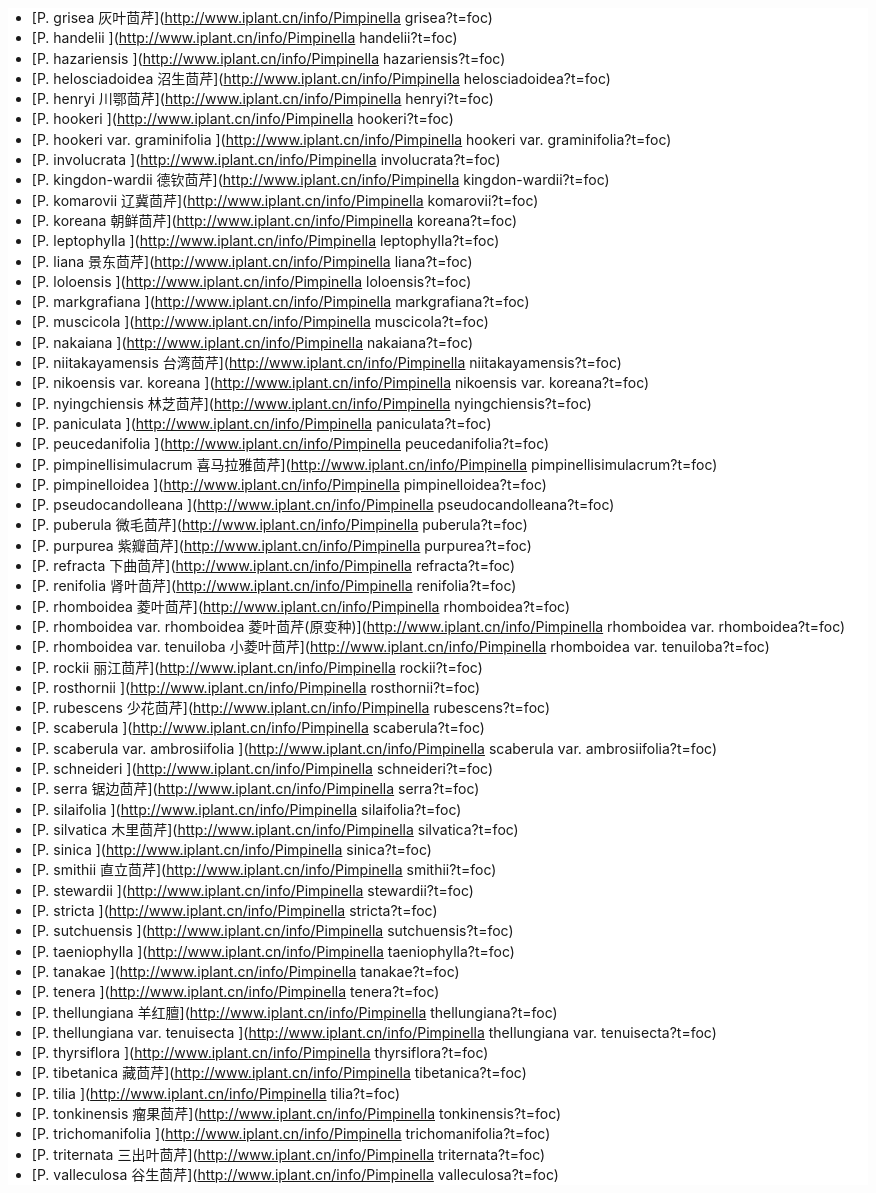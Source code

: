 * [P.  grisea  灰叶茴芹](http://www.iplant.cn/info/Pimpinella grisea?t=foc)
* [P.  handelii  ](http://www.iplant.cn/info/Pimpinella handelii?t=foc)
* [P.  hazariensis  ](http://www.iplant.cn/info/Pimpinella hazariensis?t=foc)
* [P.  helosciadoidea  沼生茴芹](http://www.iplant.cn/info/Pimpinella helosciadoidea?t=foc)
* [P.  henryi  川鄂茴芹](http://www.iplant.cn/info/Pimpinella henryi?t=foc)
* [P.  hookeri  ](http://www.iplant.cn/info/Pimpinella hookeri?t=foc)
* [P.  hookeri var. graminifolia  ](http://www.iplant.cn/info/Pimpinella hookeri var. graminifolia?t=foc)
* [P.  involucrata  ](http://www.iplant.cn/info/Pimpinella involucrata?t=foc)
* [P.  kingdon-wardii  德钦茴芹](http://www.iplant.cn/info/Pimpinella kingdon-wardii?t=foc)
* [P.  komarovii  辽冀茴芹](http://www.iplant.cn/info/Pimpinella komarovii?t=foc)
* [P.  koreana  朝鲜茴芹](http://www.iplant.cn/info/Pimpinella koreana?t=foc)
* [P.  leptophylla  ](http://www.iplant.cn/info/Pimpinella leptophylla?t=foc)
* [P.  liana  景东茴芹](http://www.iplant.cn/info/Pimpinella liana?t=foc)
* [P.  loloensis  ](http://www.iplant.cn/info/Pimpinella loloensis?t=foc)
* [P.  markgrafiana  ](http://www.iplant.cn/info/Pimpinella markgrafiana?t=foc)
* [P.  muscicola  ](http://www.iplant.cn/info/Pimpinella muscicola?t=foc)
* [P.  nakaiana  ](http://www.iplant.cn/info/Pimpinella nakaiana?t=foc)
* [P.  niitakayamensis  台湾茴芹](http://www.iplant.cn/info/Pimpinella niitakayamensis?t=foc)
* [P.  nikoensis var. koreana  ](http://www.iplant.cn/info/Pimpinella nikoensis var. koreana?t=foc)
* [P.  nyingchiensis  林芝茴芹](http://www.iplant.cn/info/Pimpinella nyingchiensis?t=foc)
* [P.  paniculata  ](http://www.iplant.cn/info/Pimpinella paniculata?t=foc)
* [P.  peucedanifolia  ](http://www.iplant.cn/info/Pimpinella peucedanifolia?t=foc)
* [P.  pimpinellisimulacrum  喜马拉雅茴芹](http://www.iplant.cn/info/Pimpinella pimpinellisimulacrum?t=foc)
* [P.  pimpinelloidea  ](http://www.iplant.cn/info/Pimpinella pimpinelloidea?t=foc)
* [P.  pseudocandolleana  ](http://www.iplant.cn/info/Pimpinella pseudocandolleana?t=foc)
* [P.  puberula  微毛茴芹](http://www.iplant.cn/info/Pimpinella puberula?t=foc)
* [P.  purpurea  紫瓣茴芹](http://www.iplant.cn/info/Pimpinella purpurea?t=foc)
* [P.  refracta  下曲茴芹](http://www.iplant.cn/info/Pimpinella refracta?t=foc)
* [P.  renifolia  肾叶茴芹](http://www.iplant.cn/info/Pimpinella renifolia?t=foc)
* [P.  rhomboidea  菱叶茴芹](http://www.iplant.cn/info/Pimpinella rhomboidea?t=foc)
* [P.  rhomboidea var. rhomboidea  菱叶茴芹(原变种)](http://www.iplant.cn/info/Pimpinella rhomboidea var. rhomboidea?t=foc)
* [P.  rhomboidea var. tenuiloba  小菱叶茴芹](http://www.iplant.cn/info/Pimpinella rhomboidea var. tenuiloba?t=foc)
* [P.  rockii  丽江茴芹](http://www.iplant.cn/info/Pimpinella rockii?t=foc)
* [P.  rosthornii  ](http://www.iplant.cn/info/Pimpinella rosthornii?t=foc)
* [P.  rubescens  少花茴芹](http://www.iplant.cn/info/Pimpinella rubescens?t=foc)
* [P.  scaberula  ](http://www.iplant.cn/info/Pimpinella scaberula?t=foc)
* [P.  scaberula var. ambrosiifolia  ](http://www.iplant.cn/info/Pimpinella scaberula var. ambrosiifolia?t=foc)
* [P.  schneideri  ](http://www.iplant.cn/info/Pimpinella schneideri?t=foc)
* [P.  serra  锯边茴芹](http://www.iplant.cn/info/Pimpinella serra?t=foc)
* [P.  silaifolia  ](http://www.iplant.cn/info/Pimpinella silaifolia?t=foc)
* [P.  silvatica  木里茴芹](http://www.iplant.cn/info/Pimpinella silvatica?t=foc)
* [P.  sinica  ](http://www.iplant.cn/info/Pimpinella sinica?t=foc)
* [P.  smithii  直立茴芹](http://www.iplant.cn/info/Pimpinella smithii?t=foc)
* [P.  stewardii  ](http://www.iplant.cn/info/Pimpinella stewardii?t=foc)
* [P.  stricta  ](http://www.iplant.cn/info/Pimpinella stricta?t=foc)
* [P.  sutchuensis  ](http://www.iplant.cn/info/Pimpinella sutchuensis?t=foc)
* [P.  taeniophylla  ](http://www.iplant.cn/info/Pimpinella taeniophylla?t=foc)
* [P.  tanakae  ](http://www.iplant.cn/info/Pimpinella tanakae?t=foc)
* [P.  tenera  ](http://www.iplant.cn/info/Pimpinella tenera?t=foc)
* [P.  thellungiana  羊红膻](http://www.iplant.cn/info/Pimpinella thellungiana?t=foc)
* [P.  thellungiana var. tenuisecta  ](http://www.iplant.cn/info/Pimpinella thellungiana var. tenuisecta?t=foc)
* [P.  thyrsiflora  ](http://www.iplant.cn/info/Pimpinella thyrsiflora?t=foc)
* [P.  tibetanica  藏茴芹](http://www.iplant.cn/info/Pimpinella tibetanica?t=foc)
* [P.  tilia  ](http://www.iplant.cn/info/Pimpinella tilia?t=foc)
* [P.  tonkinensis  瘤果茴芹](http://www.iplant.cn/info/Pimpinella tonkinensis?t=foc)
* [P.  trichomanifolia  ](http://www.iplant.cn/info/Pimpinella trichomanifolia?t=foc)
* [P.  triternata  三出叶茴芹](http://www.iplant.cn/info/Pimpinella triternata?t=foc)
* [P.  valleculosa  谷生茴芹](http://www.iplant.cn/info/Pimpinella valleculosa?t=foc)